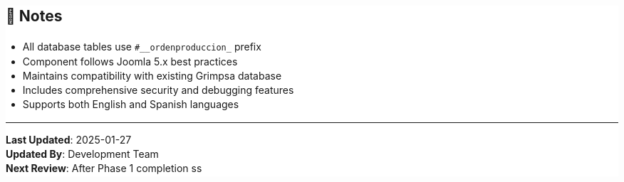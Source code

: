 
## 📝 **Notes**
- All database tables use `#__ordenproduccion_` prefix
- Component follows Joomla 5.x best practices
- Maintains compatibility with existing Grimpsa database
- Includes comprehensive security and debugging features
- Supports both English and Spanish languages

---

**Last Updated**: 2025-01-27  
**Updated By**: Development Team  
**Next Review**: After Phase 1 completion
ss